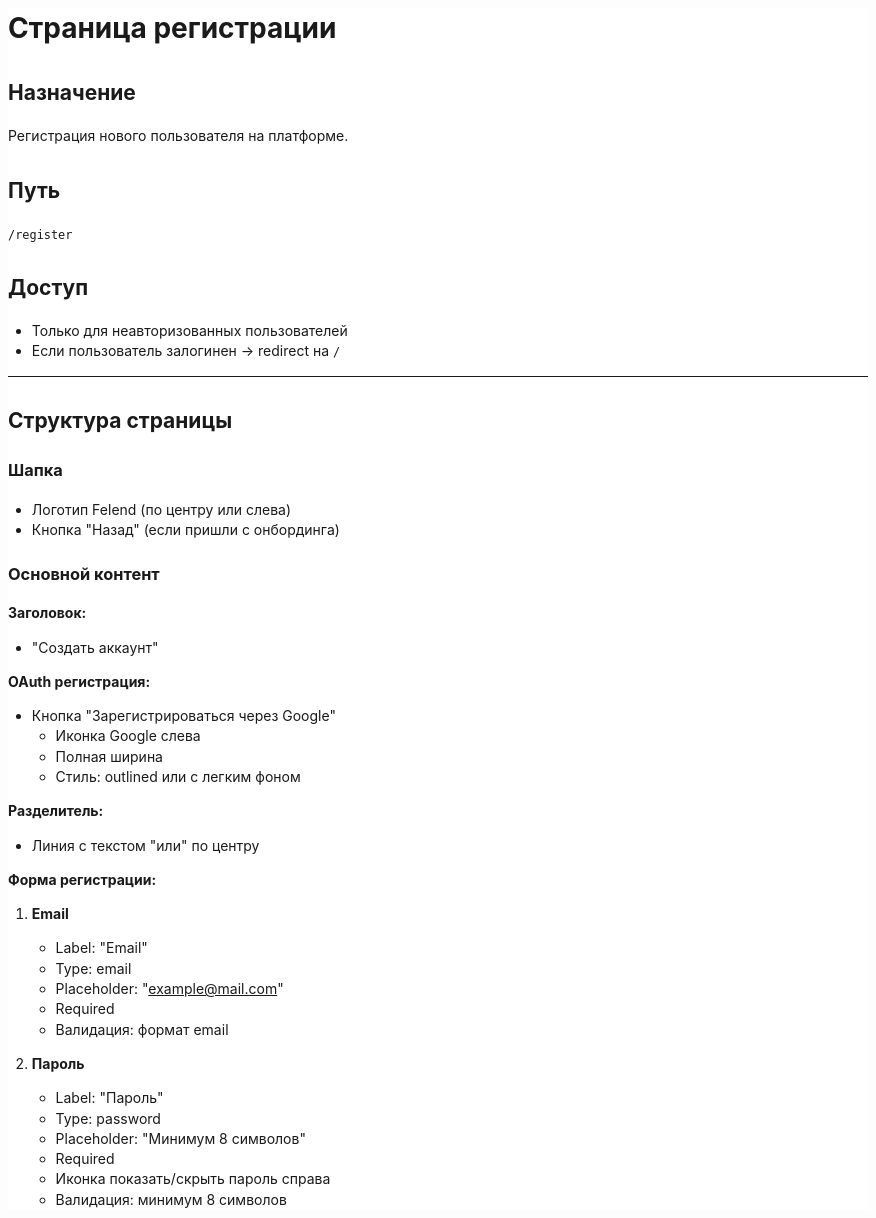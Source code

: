 # Страница регистрации

## Назначение
Регистрация нового пользователя на платформе.

## Путь
`/register`

## Доступ
- Только для неавторизованных пользователей
- Если пользователь залогинен → redirect на `/`

---

## Структура страницы

### Шапка
- Логотип Felend (по центру или слева)
- Кнопка "Назад" (если пришли с онбординга)

### Основной контент

**Заголовок:**
- "Создать аккаунт"

**OAuth регистрация:**
- Кнопка "Зарегистрироваться через Google"
  - Иконка Google слева
  - Полная ширина
  - Стиль: outlined или с легким фоном

**Разделитель:**
- Линия с текстом "или" по центру

**Форма регистрации:**

1. **Email**
   - Label: "Email"
   - Type: email
   - Placeholder: "example@mail.com"
   - Required
   - Валидация: формат email

2. **Пароль**
   - Label: "Пароль"
   - Type: password
   - Placeholder: "Минимум 8 символов"
   - Required
   - Иконка показать/скрыть пароль справа
   - Валидация: минимум 8 символов
